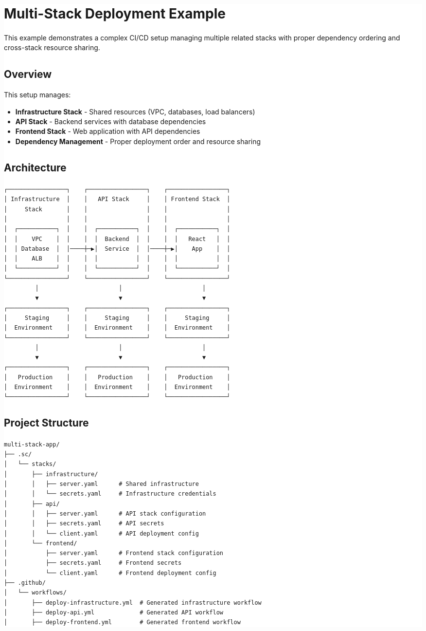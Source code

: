 # Multi-Stack Deployment Example

This example demonstrates a complex CI/CD setup managing multiple related stacks with proper dependency ordering and cross-stack resource sharing.

## Overview

This setup manages:
- **Infrastructure Stack** - Shared resources (VPC, databases, load balancers)
- **API Stack** - Backend services with database dependencies
- **Frontend Stack** - Web application with API dependencies
- **Dependency Management** - Proper deployment order and resource sharing

## Architecture

```
┌─────────────────┐    ┌─────────────────┐    ┌─────────────────┐
│ Infrastructure  │    │   API Stack     │    │ Frontend Stack  │
│     Stack       │    │                 │    │                 │
│                 │    │                 │    │                 │
│  ┌───────────┐  │    │  ┌───────────┐  │    │  ┌───────────┐  │
│  │    VPC    │  │    │  │  Backend  │  │    │  │   React   │  │
│  │ Database  │  │────┼─▶│  Service  │  │────┼─▶│    App    │  │
│  │    ALB    │  │    │  │           │  │    │  │           │  │
│  └───────────┘  │    │  └───────────┘  │    │  └───────────┘  │
└─────────────────┘    └─────────────────┘    └─────────────────┘
         │                       │                       │
         ▼                       ▼                       ▼
┌─────────────────┐    ┌─────────────────┐    ┌─────────────────┐
│     Staging     │    │     Staging     │    │     Staging     │
│  Environment    │    │  Environment    │    │  Environment    │
└─────────────────┘    └─────────────────┘    └─────────────────┘
         │                       │                       │
         ▼                       ▼                       ▼
┌─────────────────┐    ┌─────────────────┐    ┌─────────────────┐
│   Production    │    │   Production    │    │   Production    │
│  Environment    │    │  Environment    │    │  Environment    │
└─────────────────┘    └─────────────────┘    └─────────────────┘
```

## Project Structure

```
multi-stack-app/
├── .sc/
│   └── stacks/
│       ├── infrastructure/
│       │   ├── server.yaml      # Shared infrastructure
│       │   └── secrets.yaml     # Infrastructure credentials
│       ├── api/
│       │   ├── server.yaml      # API stack configuration
│       │   ├── secrets.yaml     # API secrets
│       │   └── client.yaml      # API deployment config
│       └── frontend/
│           ├── server.yaml      # Frontend stack configuration
│           ├── secrets.yaml     # Frontend secrets
│           └── client.yaml      # Frontend deployment config
├── .github/
│   └── workflows/
│       ├── deploy-infrastructure.yml  # Generated infrastructure workflow
│       ├── deploy-api.yml             # Generated API workflow
│       ├── deploy-frontend.yml        # Generated frontend workflow
```